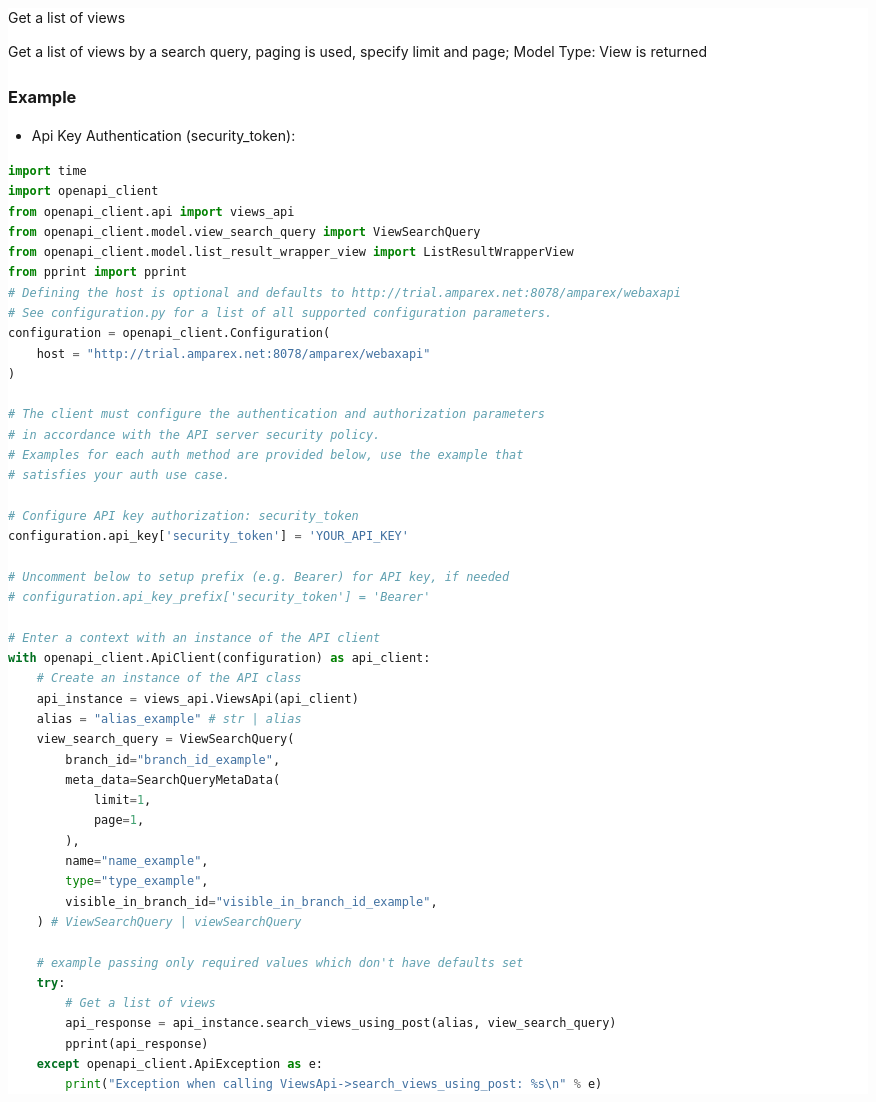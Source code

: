 Get a list of views

Get a list of views  by a search query, paging is used, specify limit and page; Model Type: View is returned

### Example

* Api Key Authentication (security_token):

```python
import time
import openapi_client
from openapi_client.api import views_api
from openapi_client.model.view_search_query import ViewSearchQuery
from openapi_client.model.list_result_wrapper_view import ListResultWrapperView
from pprint import pprint
# Defining the host is optional and defaults to http://trial.amparex.net:8078/amparex/webaxapi
# See configuration.py for a list of all supported configuration parameters.
configuration = openapi_client.Configuration(
    host = "http://trial.amparex.net:8078/amparex/webaxapi"
)

# The client must configure the authentication and authorization parameters
# in accordance with the API server security policy.
# Examples for each auth method are provided below, use the example that
# satisfies your auth use case.

# Configure API key authorization: security_token
configuration.api_key['security_token'] = 'YOUR_API_KEY'

# Uncomment below to setup prefix (e.g. Bearer) for API key, if needed
# configuration.api_key_prefix['security_token'] = 'Bearer'

# Enter a context with an instance of the API client
with openapi_client.ApiClient(configuration) as api_client:
    # Create an instance of the API class
    api_instance = views_api.ViewsApi(api_client)
    alias = "alias_example" # str | alias
    view_search_query = ViewSearchQuery(
        branch_id="branch_id_example",
        meta_data=SearchQueryMetaData(
            limit=1,
            page=1,
        ),
        name="name_example",
        type="type_example",
        visible_in_branch_id="visible_in_branch_id_example",
    ) # ViewSearchQuery | viewSearchQuery

    # example passing only required values which don't have defaults set
    try:
        # Get a list of views
        api_response = api_instance.search_views_using_post(alias, view_search_query)
        pprint(api_response)
    except openapi_client.ApiException as e:
        print("Exception when calling ViewsApi->search_views_using_post: %s\n" % e)
```
